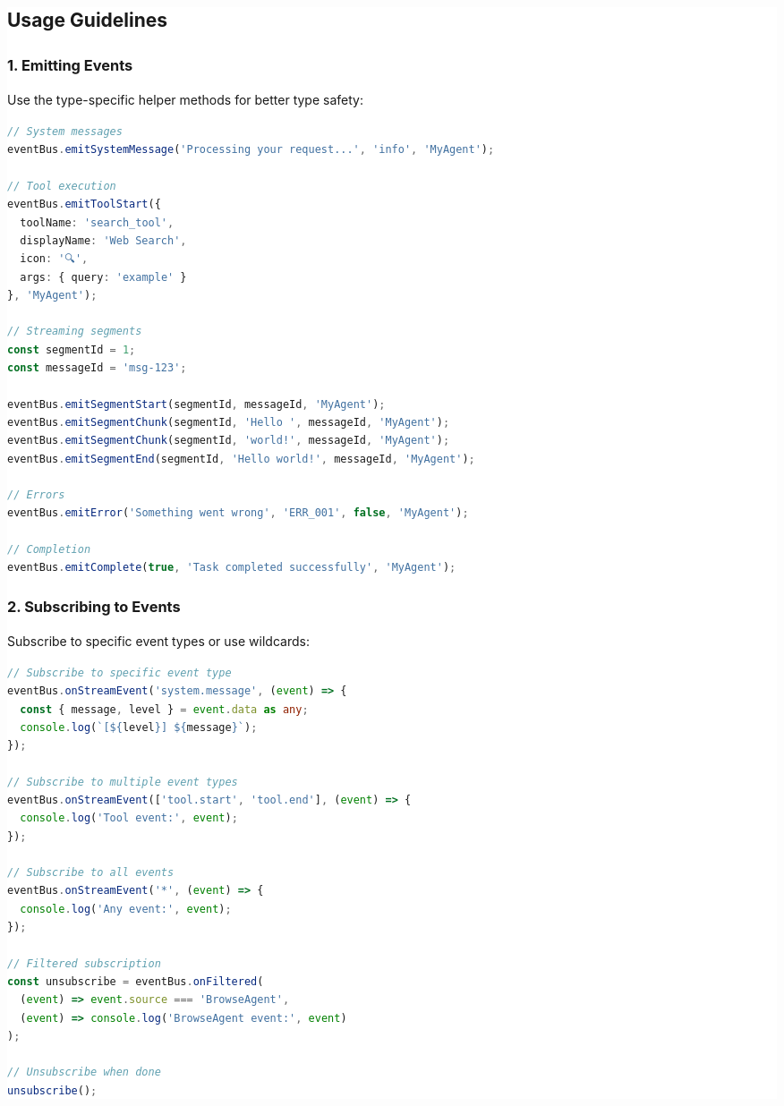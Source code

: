 ## Usage Guidelines

### 1. Emitting Events

Use the type-specific helper methods for better type safety:

```typescript
// System messages
eventBus.emitSystemMessage('Processing your request...', 'info', 'MyAgent');

// Tool execution
eventBus.emitToolStart({
  toolName: 'search_tool',
  displayName: 'Web Search',
  icon: '🔍',
  args: { query: 'example' }
}, 'MyAgent');

// Streaming segments
const segmentId = 1;
const messageId = 'msg-123';

eventBus.emitSegmentStart(segmentId, messageId, 'MyAgent');
eventBus.emitSegmentChunk(segmentId, 'Hello ', messageId, 'MyAgent');
eventBus.emitSegmentChunk(segmentId, 'world!', messageId, 'MyAgent');
eventBus.emitSegmentEnd(segmentId, 'Hello world!', messageId, 'MyAgent');

// Errors
eventBus.emitError('Something went wrong', 'ERR_001', false, 'MyAgent');

// Completion
eventBus.emitComplete(true, 'Task completed successfully', 'MyAgent');
```

### 2. Subscribing to Events

Subscribe to specific event types or use wildcards:

```typescript
// Subscribe to specific event type
eventBus.onStreamEvent('system.message', (event) => {
  const { message, level } = event.data as any;
  console.log(`[${level}] ${message}`);
});

// Subscribe to multiple event types
eventBus.onStreamEvent(['tool.start', 'tool.end'], (event) => {
  console.log('Tool event:', event);
});

// Subscribe to all events
eventBus.onStreamEvent('*', (event) => {
  console.log('Any event:', event);
});

// Filtered subscription
const unsubscribe = eventBus.onFiltered(
  (event) => event.source === 'BrowseAgent',
  (event) => console.log('BrowseAgent event:', event)
);

// Unsubscribe when done
unsubscribe();
```
